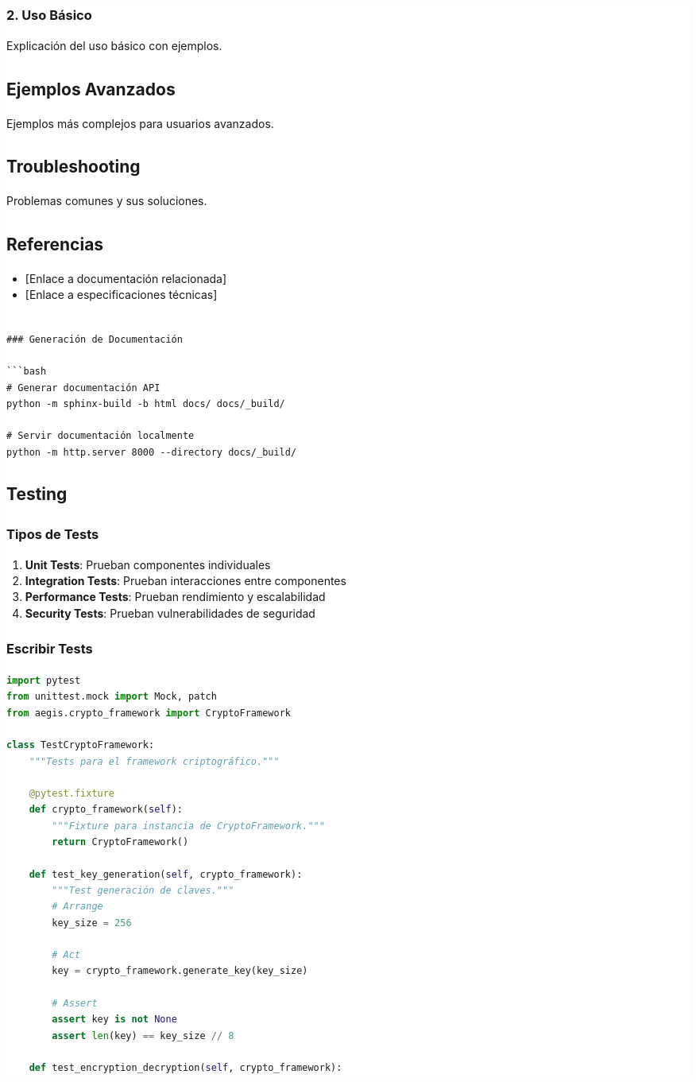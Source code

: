 ### 2. Uso Básico
Explicación del uso básico con ejemplos.

## Ejemplos Avanzados
Ejemplos más complejos para usuarios avanzados.

## Troubleshooting
Problemas comunes y sus soluciones.

## Referencias
- [Enlace a documentación relacionada]
- [Enlace a especificaciones técnicas]
```

### Generación de Documentación

```bash
# Generar documentación API
python -m sphinx-build -b html docs/ docs/_build/

# Servir documentación localmente
python -m http.server 8000 --directory docs/_build/
```

## Testing

### Tipos de Tests

1. **Unit Tests**: Prueban componentes individuales
2. **Integration Tests**: Prueban interacciones entre componentes
3. **Performance Tests**: Prueban rendimiento y escalabilidad
4. **Security Tests**: Prueban vulnerabilidades de seguridad

### Escribir Tests

```python
import pytest
from unittest.mock import Mock, patch
from aegis.crypto_framework import CryptoFramework

class TestCryptoFramework:
    """Tests para el framework criptográfico."""
    
    @pytest.fixture
    def crypto_framework(self):
        """Fixture para instancia de CryptoFramework."""
        return CryptoFramework()
    
    def test_key_generation(self, crypto_framework):
        """Test generación de claves."""
        # Arrange
        key_size = 256
        
        # Act
        key = crypto_framework.generate_key(key_size)
        
        # Assert
        assert key is not None
        assert len(key) == key_size // 8
        
    def test_encryption_decryption(self, crypto_framework):
```